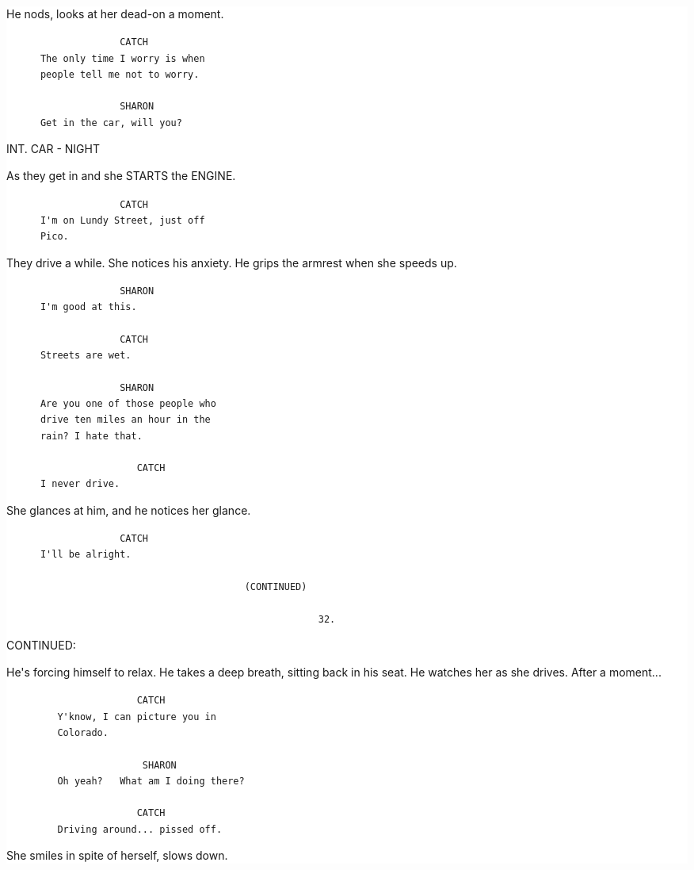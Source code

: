 He nods, looks at her dead-on a moment.

                        CATCH
          The only time I worry is when
          people tell me not to worry.

                        SHARON
          Get in the car, will you?


INT. CAR - NIGHT

As they get in and she STARTS the ENGINE.

                        CATCH
          I'm on Lundy Street, just off
          Pico.

They drive a while. She notices his anxiety.     He grips
the armrest when she speeds up.

                        SHARON
          I'm good at this.

                        CATCH
          Streets are wet.

                        SHARON
          Are you one of those people who
          drive ten miles an hour in the
          rain? I hate that.

                           CATCH
          I never drive.

She glances at him, and he notices her glance.

                        CATCH
          I'll be alright.

                                              (CONTINUED)

                                                           32.

CONTINUED:

He's forcing himself to relax. He takes a deep breath,
sitting back in his seat. He watches her as she drives.
After a moment...

                           CATCH
             Y'know, I can picture you in
             Colorado.

                            SHARON
             Oh yeah?   What am I doing there?

                           CATCH
             Driving around... pissed off.

She smiles in spite of herself, slows down.
